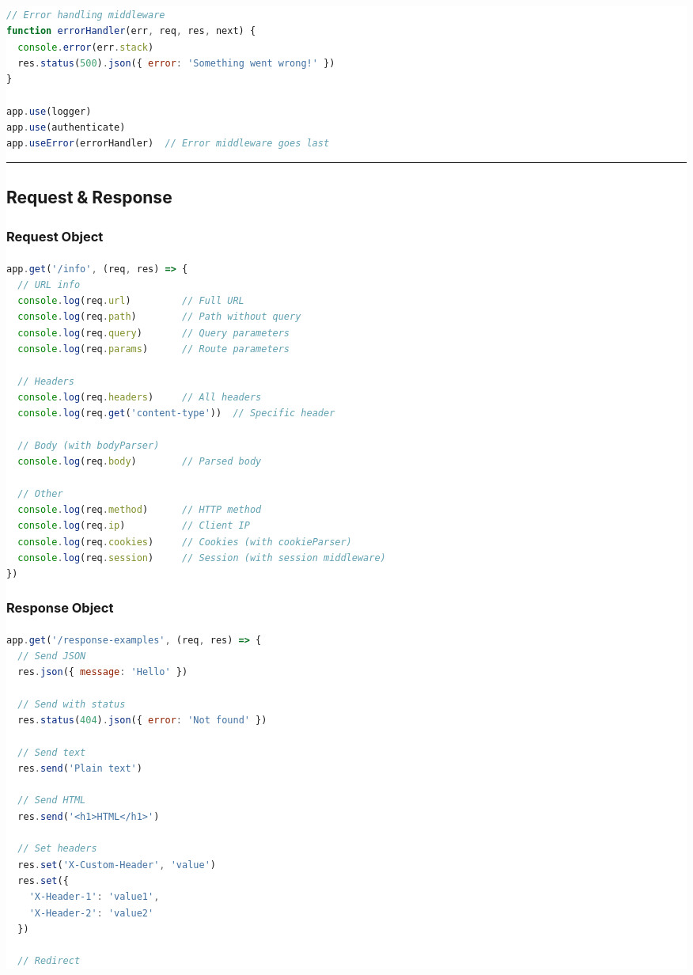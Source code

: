 ```javascript
// Error handling middleware
function errorHandler(err, req, res, next) {
  console.error(err.stack)
  res.status(500).json({ error: 'Something went wrong!' })
}

app.use(logger)
app.use(authenticate)
app.useError(errorHandler)  // Error middleware goes last
```

---

## Request & Response

### Request Object

```javascript
app.get('/info', (req, res) => {
  // URL info
  console.log(req.url)         // Full URL
  console.log(req.path)        // Path without query
  console.log(req.query)       // Query parameters
  console.log(req.params)      // Route parameters
  
  // Headers
  console.log(req.headers)     // All headers
  console.log(req.get('content-type'))  // Specific header
  
  // Body (with bodyParser)
  console.log(req.body)        // Parsed body
  
  // Other
  console.log(req.method)      // HTTP method
  console.log(req.ip)          // Client IP
  console.log(req.cookies)     // Cookies (with cookieParser)
  console.log(req.session)     // Session (with session middleware)
})
```

### Response Object

```javascript
app.get('/response-examples', (req, res) => {
  // Send JSON
  res.json({ message: 'Hello' })
  
  // Send with status
  res.status(404).json({ error: 'Not found' })
  
  // Send text
  res.send('Plain text')
  
  // Send HTML
  res.send('<h1>HTML</h1>')
  
  // Set headers
  res.set('X-Custom-Header', 'value')
  res.set({
    'X-Header-1': 'value1',
    'X-Header-2': 'value2'
  })
  
  // Redirect
```